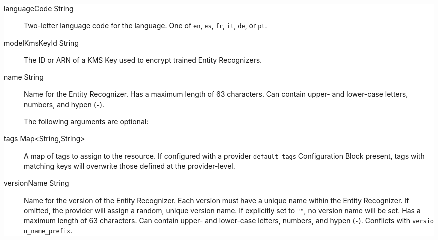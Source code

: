 <a data-swiftype-name="resource-property" data-swiftype-type="text" href="#languagecode_java" style="color: inherit; text-decoration: inherit;">language<wbr>Code</a>
</span>
        <span class="property-indicator"></span>
        <span class="property-type">String</span>
    </dt>
    <dd><p>Two-letter language code for the language.
One of <code>en</code>, <code>es</code>, <code>fr</code>, <code>it</code>, <code>de</code>, or <code>pt</code>.</p>
</dd><dt class="property-optional"
            title="Optional">
        <span id="modelkmskeyid_java">
<a data-swiftype-name="resource-property" data-swiftype-type="text" href="#modelkmskeyid_java" style="color: inherit; text-decoration: inherit;">model<wbr>Kms<wbr>Key<wbr>Id</a>
</span>
        <span class="property-indicator"></span>
        <span class="property-type">String</span>
    </dt>
    <dd><p>The ID or ARN of a KMS Key used to encrypt trained Entity Recognizers.</p>
</dd><dt class="property-optional"
            title="Optional">
        <span id="name_java">
<a data-swiftype-name="resource-property" data-swiftype-type="text" href="#name_java" style="color: inherit; text-decoration: inherit;">name</a>
</span>
        <span class="property-indicator"></span>
        <span class="property-type">String</span>
    </dt>
    <dd><p>Name for the Entity Recognizer.
Has a maximum length of 63 characters.
Can contain upper- and lower-case letters, numbers, and hypen (<code>-</code>).</p>
<p>The following arguments are optional:</p>
</dd><dt class="property-optional"
            title="Optional">
        <span id="tags_java">
<a data-swiftype-name="resource-property" data-swiftype-type="text" href="#tags_java" style="color: inherit; text-decoration: inherit;">tags</a>
</span>
        <span class="property-indicator"></span>
        <span class="property-type">Map&lt;String,String&gt;</span>
    </dt>
    <dd><p>A map of tags to assign to the resource. If configured with a provider <code>default_tags</code> Configuration Block present, tags with matching keys will overwrite those defined at the provider-level.</p>
</dd><dt class="property-optional"
            title="Optional">
        <span id="versionname_java">
<a data-swiftype-name="resource-property" data-swiftype-type="text" href="#versionname_java" style="color: inherit; text-decoration: inherit;">version<wbr>Name</a>
</span>
        <span class="property-indicator"></span>
        <span class="property-type">String</span>
    </dt>
    <dd><p>Name for the version of the Entity Recognizer.
Each version must have a unique name within the Entity Recognizer.
If omitted, the provider will assign a random, unique version name.
If explicitly set to <code>&quot;&quot;</code>, no version name will be set.
Has a maximum length of 63 characters.
Can contain upper- and lower-case letters, numbers, and hypen (<code>-</code>).
Conflicts with <code>version_name_prefix</code>.</p>
</dd><dt class="property-optional"
            title="Optional">
        <span id="versionnameprefix_java">